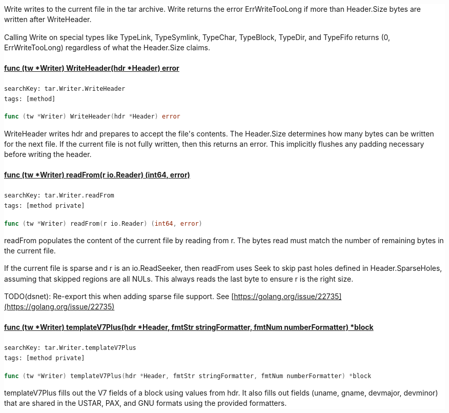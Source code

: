 Write writes to the current file in the tar archive. Write returns the error ErrWriteTooLong if more than Header.Size bytes are written after WriteHeader. 

Calling Write on special types like TypeLink, TypeSymlink, TypeChar, TypeBlock, TypeDir, and TypeFifo returns (0, ErrWriteTooLong) regardless of what the Header.Size claims. 

#### <a id="Writer.WriteHeader" href="#Writer.WriteHeader">func (tw *Writer) WriteHeader(hdr *Header) error</a>

```
searchKey: tar.Writer.WriteHeader
tags: [method]
```

```Go
func (tw *Writer) WriteHeader(hdr *Header) error
```

WriteHeader writes hdr and prepares to accept the file's contents. The Header.Size determines how many bytes can be written for the next file. If the current file is not fully written, then this returns an error. This implicitly flushes any padding necessary before writing the header. 

#### <a id="Writer.readFrom" href="#Writer.readFrom">func (tw *Writer) readFrom(r io.Reader) (int64, error)</a>

```
searchKey: tar.Writer.readFrom
tags: [method private]
```

```Go
func (tw *Writer) readFrom(r io.Reader) (int64, error)
```

readFrom populates the content of the current file by reading from r. The bytes read must match the number of remaining bytes in the current file. 

If the current file is sparse and r is an io.ReadSeeker, then readFrom uses Seek to skip past holes defined in Header.SparseHoles, assuming that skipped regions are all NULs. This always reads the last byte to ensure r is the right size. 

TODO(dsnet): Re-export this when adding sparse file support. See [https://golang.org/issue/22735](https://golang.org/issue/22735) 

#### <a id="Writer.templateV7Plus" href="#Writer.templateV7Plus">func (tw *Writer) templateV7Plus(hdr *Header, fmtStr stringFormatter, fmtNum numberFormatter) *block</a>

```
searchKey: tar.Writer.templateV7Plus
tags: [method private]
```

```Go
func (tw *Writer) templateV7Plus(hdr *Header, fmtStr stringFormatter, fmtNum numberFormatter) *block
```

templateV7Plus fills out the V7 fields of a block using values from hdr. It also fills out fields (uname, gname, devmajor, devminor) that are shared in the USTAR, PAX, and GNU formats using the provided formatters. 
